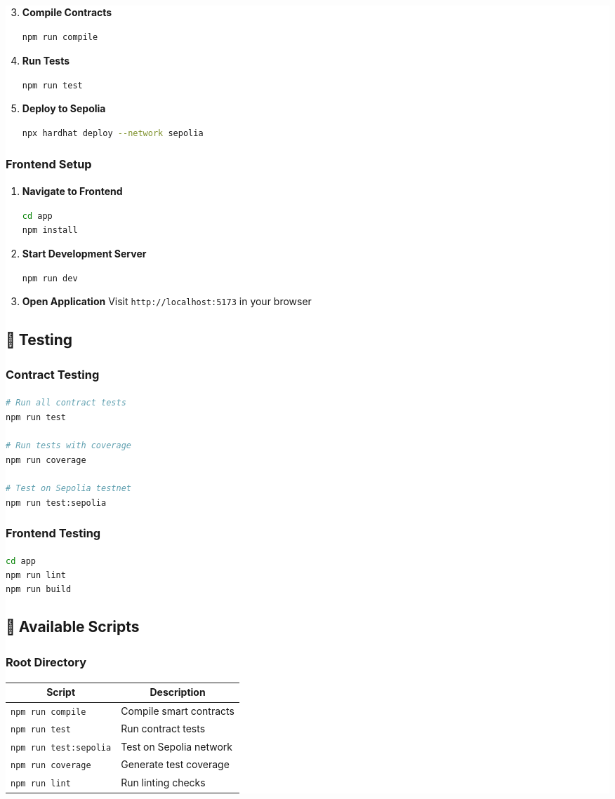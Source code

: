 3. **Compile Contracts**
   ```bash
   npm run compile
   ```

4. **Run Tests**
   ```bash
   npm run test
   ```

5. **Deploy to Sepolia**
   ```bash
   npx hardhat deploy --network sepolia
   ```

### Frontend Setup

1. **Navigate to Frontend**
   ```bash
   cd app
   npm install
   ```

2. **Start Development Server**
   ```bash
   npm run dev
   ```

3. **Open Application**
   Visit `http://localhost:5173` in your browser

## 🧪 Testing

### Contract Testing
```bash
# Run all contract tests
npm run test

# Run tests with coverage
npm run coverage

# Test on Sepolia testnet
npm run test:sepolia
```

### Frontend Testing
```bash
cd app
npm run lint
npm run build
```

## 📜 Available Scripts

### Root Directory
| Script | Description |
|--------|-------------|
| `npm run compile` | Compile smart contracts |
| `npm run test` | Run contract tests |
| `npm run test:sepolia` | Test on Sepolia network |
| `npm run coverage` | Generate test coverage |
| `npm run lint` | Run linting checks |